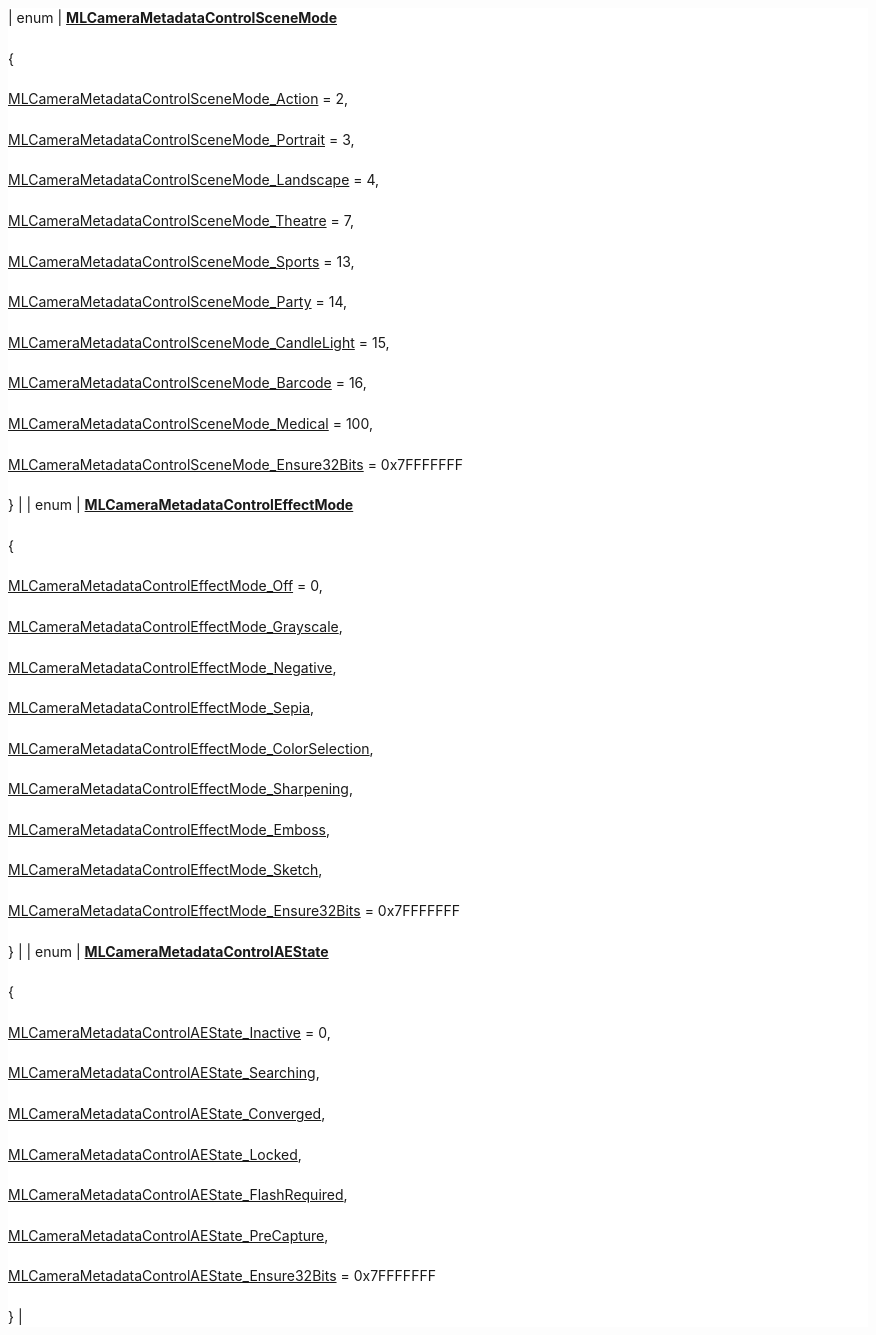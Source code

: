 | enum | **[MLCameraMetadataControlSceneMode](/api-ref/api/Modules/group___camera_metadata/group___camera_metadata.md#enums-mlcamerametadatacontrolscenemode)** <br></br> { <br></br>[MLCameraMetadataControlSceneMode_Action](/api-ref/api/Modules/group___camera_metadata/group___camera_metadata.md#enums-mlcamerametadatacontrolscenemode-action) = 2,<br></br> [MLCameraMetadataControlSceneMode_Portrait](/api-ref/api/Modules/group___camera_metadata/group___camera_metadata.md#enums-mlcamerametadatacontrolscenemode-portrait) = 3,<br></br> [MLCameraMetadataControlSceneMode_Landscape](/api-ref/api/Modules/group___camera_metadata/group___camera_metadata.md#enums-mlcamerametadatacontrolscenemode-landscape) = 4,<br></br> [MLCameraMetadataControlSceneMode_Theatre](/api-ref/api/Modules/group___camera_metadata/group___camera_metadata.md#enums-mlcamerametadatacontrolscenemode-theatre) = 7,<br></br> [MLCameraMetadataControlSceneMode_Sports](/api-ref/api/Modules/group___camera_metadata/group___camera_metadata.md#enums-mlcamerametadatacontrolscenemode-sports) = 13,<br></br> [MLCameraMetadataControlSceneMode_Party](/api-ref/api/Modules/group___camera_metadata/group___camera_metadata.md#enums-mlcamerametadatacontrolscenemode-party) = 14,<br></br> [MLCameraMetadataControlSceneMode_CandleLight](/api-ref/api/Modules/group___camera_metadata/group___camera_metadata.md#enums-mlcamerametadatacontrolscenemode-candlelight) = 15,<br></br> [MLCameraMetadataControlSceneMode_Barcode](/api-ref/api/Modules/group___camera_metadata/group___camera_metadata.md#enums-mlcamerametadatacontrolscenemode-barcode) = 16,<br></br> [MLCameraMetadataControlSceneMode_Medical](/api-ref/api/Modules/group___camera_metadata/group___camera_metadata.md#enums-mlcamerametadatacontrolscenemode-medical) = 100,<br></br> [MLCameraMetadataControlSceneMode_Ensure32Bits](/api-ref/api/Modules/group___camera_metadata/group___camera_metadata.md#enums-mlcamerametadatacontrolscenemode-ensure32bits) = 0x7FFFFFFF<br></br>} |
| enum | **[MLCameraMetadataControlEffectMode](/api-ref/api/Modules/group___camera_metadata/group___camera_metadata.md#enums-mlcamerametadatacontroleffectmode)** <br></br> { <br></br>[MLCameraMetadataControlEffectMode_Off](/api-ref/api/Modules/group___camera_metadata/group___camera_metadata.md#enums-mlcamerametadatacontroleffectmode-off) = 0,<br></br> [MLCameraMetadataControlEffectMode_Grayscale](/api-ref/api/Modules/group___camera_metadata/group___camera_metadata.md#enums-mlcamerametadatacontroleffectmode-grayscale),<br></br> [MLCameraMetadataControlEffectMode_Negative](/api-ref/api/Modules/group___camera_metadata/group___camera_metadata.md#enums-mlcamerametadatacontroleffectmode-negative),<br></br> [MLCameraMetadataControlEffectMode_Sepia](/api-ref/api/Modules/group___camera_metadata/group___camera_metadata.md#enums-mlcamerametadatacontroleffectmode-sepia),<br></br> [MLCameraMetadataControlEffectMode_ColorSelection](/api-ref/api/Modules/group___camera_metadata/group___camera_metadata.md#enums-mlcamerametadatacontroleffectmode-colorselection),<br></br> [MLCameraMetadataControlEffectMode_Sharpening](/api-ref/api/Modules/group___camera_metadata/group___camera_metadata.md#enums-mlcamerametadatacontroleffectmode-sharpening),<br></br> [MLCameraMetadataControlEffectMode_Emboss](/api-ref/api/Modules/group___camera_metadata/group___camera_metadata.md#enums-mlcamerametadatacontroleffectmode-emboss),<br></br> [MLCameraMetadataControlEffectMode_Sketch](/api-ref/api/Modules/group___camera_metadata/group___camera_metadata.md#enums-mlcamerametadatacontroleffectmode-sketch),<br></br> [MLCameraMetadataControlEffectMode_Ensure32Bits](/api-ref/api/Modules/group___camera_metadata/group___camera_metadata.md#enums-mlcamerametadatacontroleffectmode-ensure32bits) = 0x7FFFFFFF<br></br>} |
| enum | **[MLCameraMetadataControlAEState](/api-ref/api/Modules/group___camera_metadata/group___camera_metadata.md#enums-mlcamerametadatacontrolaestate)** <br></br> { <br></br>[MLCameraMetadataControlAEState_Inactive](/api-ref/api/Modules/group___camera_metadata/group___camera_metadata.md#enums-mlcamerametadatacontrolaestate-inactive) = 0,<br></br> [MLCameraMetadataControlAEState_Searching](/api-ref/api/Modules/group___camera_metadata/group___camera_metadata.md#enums-mlcamerametadatacontrolaestate-searching),<br></br> [MLCameraMetadataControlAEState_Converged](/api-ref/api/Modules/group___camera_metadata/group___camera_metadata.md#enums-mlcamerametadatacontrolaestate-converged),<br></br> [MLCameraMetadataControlAEState_Locked](/api-ref/api/Modules/group___camera_metadata/group___camera_metadata.md#enums-mlcamerametadatacontrolaestate-locked),<br></br> [MLCameraMetadataControlAEState_FlashRequired](/api-ref/api/Modules/group___camera_metadata/group___camera_metadata.md#enums-mlcamerametadatacontrolaestate-flashrequired),<br></br> [MLCameraMetadataControlAEState_PreCapture](/api-ref/api/Modules/group___camera_metadata/group___camera_metadata.md#enums-mlcamerametadatacontrolaestate-precapture),<br></br> [MLCameraMetadataControlAEState_Ensure32Bits](/api-ref/api/Modules/group___camera_metadata/group___camera_metadata.md#enums-mlcamerametadatacontrolaestate-ensure32bits) = 0x7FFFFFFF<br></br>} |